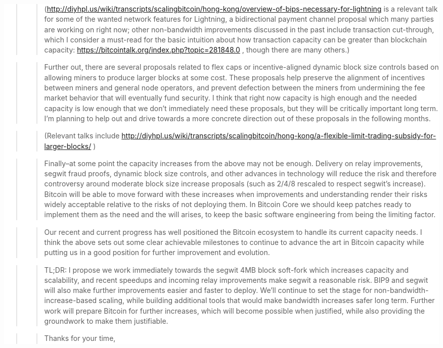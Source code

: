 > >(http://diyhpl.us/wiki/transcripts/scalingbitcoin/hong-kong/overview-of-bips-necessary-for-lightning
is a relevant talk for some of the wanted network features for Lightning,
a bidirectional payment channel proposal which many parties are working
on right now; other non-bandwidth improvements discussed in the past
include transaction cut-through, which I consider a must-read for the
basic intuition about how transaction capacity can be greater than
blockchain capacity: https://bitcointalk.org/index.php?topic=281848.0 ,
though there are many others.)

> >Further out, there are several proposals related to flex caps or
incentive-aligned dynamic block size controls based on allowing miners
to produce larger blocks at some cost. These proposals help preserve
the alignment of incentives between miners and general node operators,
and prevent defection between the miners from undermining the fee
market behavior that will eventually fund security. I think that right
now capacity is high enough and the needed capacity is low enough that
we don’t immediately need these proposals, but they will be critically
important long term. I’m planning to help out and drive towards a more
concrete direction out of these proposals in the following months.

> >(Relevant talks include
http://diyhpl.us/wiki/transcripts/scalingbitcoin/hong-kong/a-flexible-limit-trading-subsidy-for-larger-blocks/
)

> >Finally–at some point the capacity increases from the above may not
be enough. Delivery on relay improvements, segwit fraud proofs, dynamic
block size controls, and other advances in technology will reduce the risk
and therefore controversy around moderate block size increase proposals
(such as 2/4/8 rescaled to respect segwit’s increase). Bitcoin will
be able to move forward with these increases when improvements and
understanding render their risks widely acceptable relative to the
risks of not deploying them. In Bitcoin Core we should keep patches
ready to implement them as the need and the will arises, to keep the
basic software engineering from being the limiting factor.

> >Our recent and current progress has well positioned the Bitcoin ecosystem
to handle its current capacity needs. I think the above sets out some
clear achievable milestones to continue to advance the art in Bitcoin
capacity while putting us in a good position for further improvement and
evolution.

> >TL;DR: I propose we work immediately towards the segwit 4MB block
soft-fork which increases capacity and scalability, and recent speedups
and incoming relay improvements make segwit a reasonable risk. BIP9
and segwit will also make further improvements easier and faster to
deploy. We’ll continue to set the stage for non-bandwidth-increase-based
scaling, while building additional tools that would make bandwidth
increases safer long term. Further work will prepare Bitcoin for further
increases, which will become possible when justified, while also providing
the groundwork to make them justifiable.

> >Thanks for your time,
